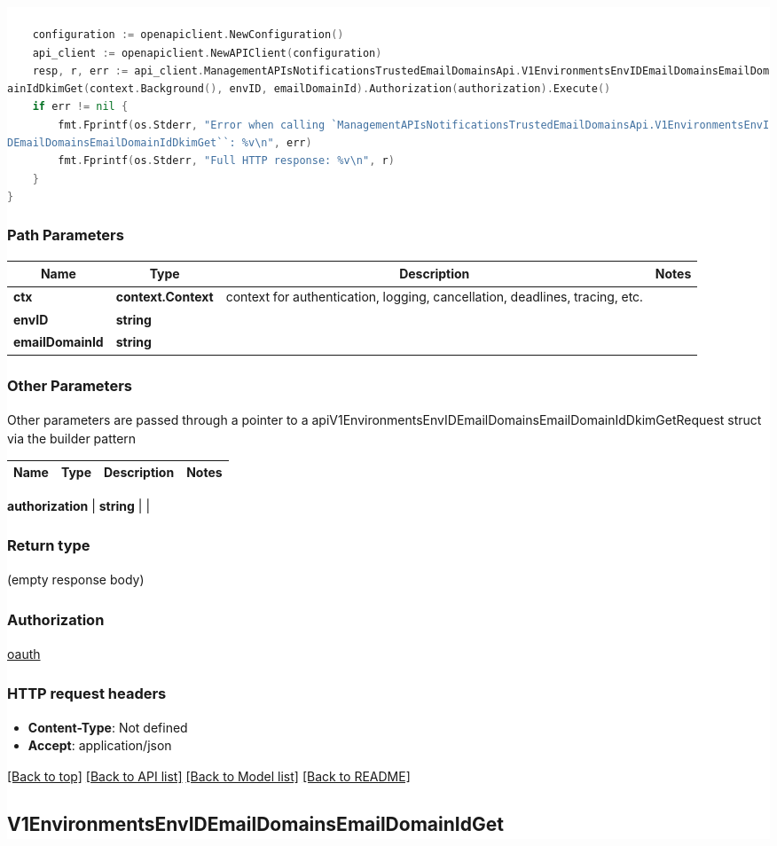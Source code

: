 ```go

    configuration := openapiclient.NewConfiguration()
    api_client := openapiclient.NewAPIClient(configuration)
    resp, r, err := api_client.ManagementAPIsNotificationsTrustedEmailDomainsApi.V1EnvironmentsEnvIDEmailDomainsEmailDomainIdDkimGet(context.Background(), envID, emailDomainId).Authorization(authorization).Execute()
    if err != nil {
        fmt.Fprintf(os.Stderr, "Error when calling `ManagementAPIsNotificationsTrustedEmailDomainsApi.V1EnvironmentsEnvIDEmailDomainsEmailDomainIdDkimGet``: %v\n", err)
        fmt.Fprintf(os.Stderr, "Full HTTP response: %v\n", r)
    }
}
```

### Path Parameters


Name | Type | Description  | Notes
------------- | ------------- | ------------- | -------------
**ctx** | **context.Context** | context for authentication, logging, cancellation, deadlines, tracing, etc.
**envID** | **string** |  | 
**emailDomainId** | **string** |  | 

### Other Parameters

Other parameters are passed through a pointer to a apiV1EnvironmentsEnvIDEmailDomainsEmailDomainIdDkimGetRequest struct via the builder pattern


Name | Type | Description  | Notes
------------- | ------------- | ------------- | -------------


 **authorization** | **string** |  | 

### Return type

 (empty response body)

### Authorization

[oauth](../README.md#oauth)

### HTTP request headers

- **Content-Type**: Not defined
- **Accept**: application/json

[[Back to top]](#) [[Back to API list]](../README.md#documentation-for-api-endpoints)
[[Back to Model list]](../README.md#documentation-for-models)
[[Back to README]](../README.md)


## V1EnvironmentsEnvIDEmailDomainsEmailDomainIdGet
